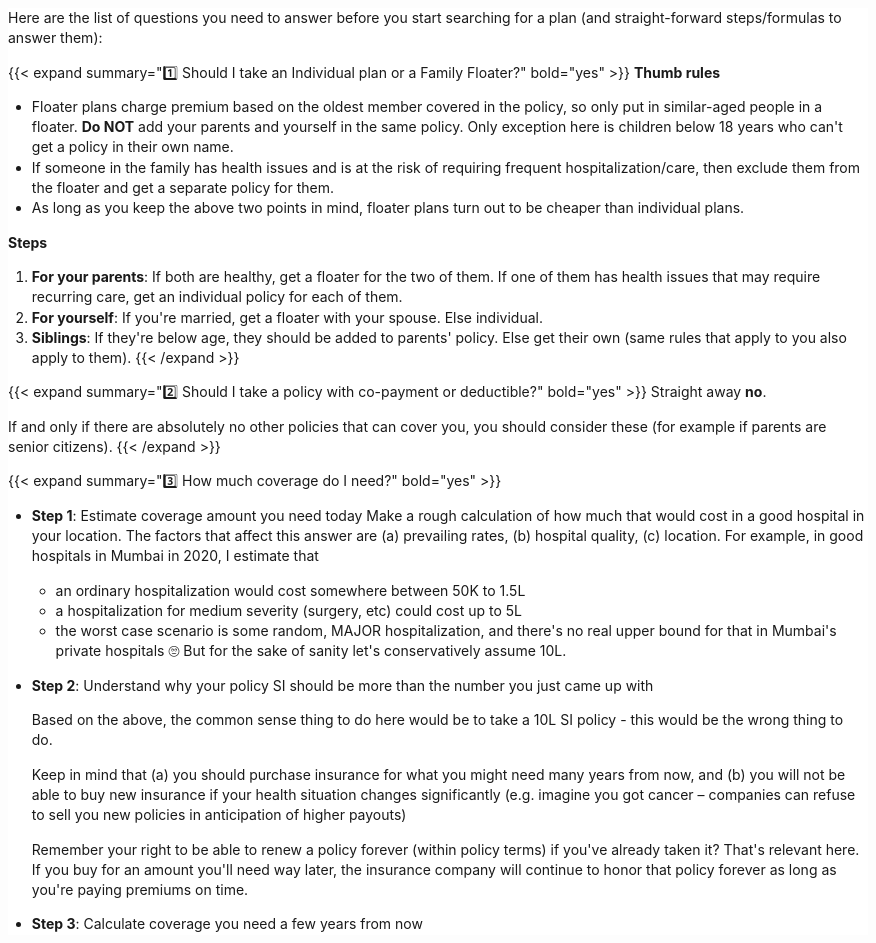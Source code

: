 Here are the list of questions you need to answer before you start searching for a plan (and straight-forward steps/formulas to answer them):

{{< expand summary="1️⃣ Should I take an Individual plan or a Family Floater?" bold="yes" >}}
**Thumb rules**
- Floater plans charge premium based on the oldest member covered in the policy, so only put in similar-aged people in a floater. **Do NOT** add your parents and yourself in the same policy. Only exception here is children below 18 years who can't get a policy in their own name.
- If someone in the family has health issues and is at the risk of requiring frequent hospitalization/care, then exclude them from the floater and get a separate policy for them.
- As long as you keep the above two points in mind, floater plans turn out to be cheaper than individual plans.

**Steps**
1. **For your parents**: If both are healthy, get a floater for the two of them. If one of them has health issues that may require recurring care, get an individual policy for each of them.
2. **For yourself**: If you're married, get a floater with your spouse. Else individual.
3. **Siblings**: If they're below age, they should be added to parents' policy. Else get their own (same rules that apply to you also apply to them).
{{< /expand >}}


{{< expand summary="2️⃣ Should I take a policy with co-payment or deductible?" bold="yes" >}}
Straight away **no**.

If and only if there are absolutely no other policies that can cover you, you should consider these (for example if parents are senior citizens).
{{< /expand >}}


{{< expand summary="3️⃣ How much coverage do I need?" bold="yes" >}}

- **Step 1**: Estimate coverage amount you need today
    Make a rough calculation of how much that would cost in a good hospital in your location. The factors that affect this answer are (a) prevailing rates, (b) hospital quality, (c) location. For example, in good hospitals in Mumbai in 2020, I estimate that 
    - an ordinary hospitalization would cost somewhere between 50K to 1.5L
    - a hospitalization for medium severity (surgery, etc) could cost up to 5L
    - the worst case scenario is some random, MAJOR hospitalization, and there's no real upper bound for that in Mumbai's private hospitals 🙄 But for the sake of sanity let's conservatively assume 10L.

- **Step 2**: Understand why your policy SI should be more than the number you just came up with

    Based on the above, the common sense thing to do here would be to take a 10L SI policy - this would be the wrong thing to do.

    Keep in mind that
    (a) you should purchase insurance for what you might need many years from now, and 
    (b) you will not be able to buy new insurance if your health situation changes significantly (e.g. imagine you got cancer – companies can refuse to sell you new policies in anticipation of higher payouts)

    Remember your right to be able to renew a policy forever (within policy terms) if you've already taken it? That's relevant here. If you buy for an amount you'll need way later, the insurance company will continue to honor that policy forever as long as you're paying premiums on time.

- **Step 3**: Calculate coverage you need a few years from now
